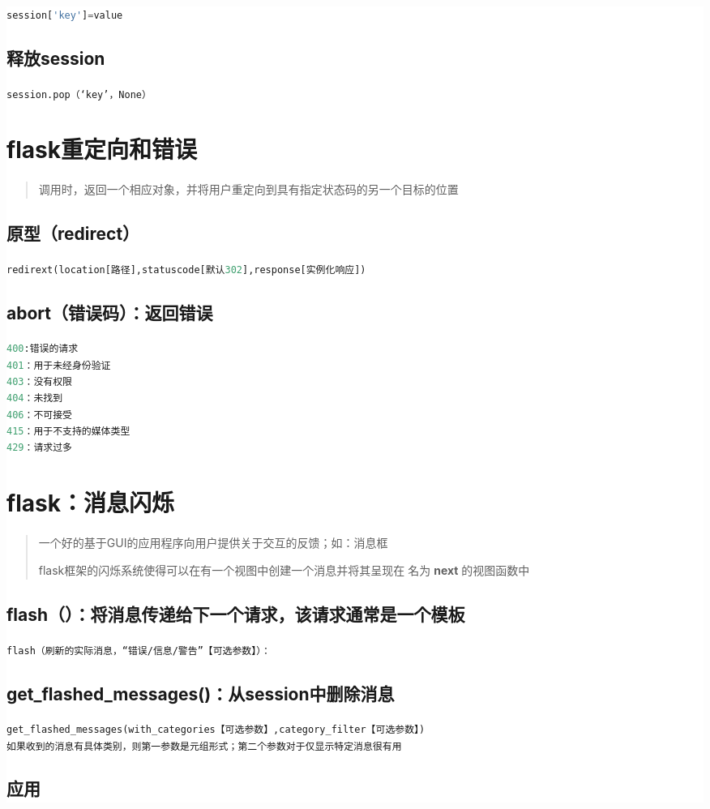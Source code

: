 ```python
session['key']=value
```

## 释放session

```python
session.pop（‘key’，None）
```

# flask重定向和错误

> 调用时，返回一个相应对象，并将用户重定向到具有指定状态码的另一个目标的位置

## 原型（redirect）

```python
redirext(location[路径],statuscode[默认302],response[实例化响应])
```

## abort（错误码）：返回错误

```python
400:错误的请求
401：用于未经身份验证
403：没有权限
404：未找到
406：不可接受
415：用于不支持的媒体类型
429：请求过多
```

# flask：消息闪烁

> 一个好的基于GUI的应用程序向用户提供关于交互的反馈；如：消息框
>
> flask框架的闪烁系统使得可以在有一个视图中创建一个消息并将其呈现在 名为  **next** 的视图函数中

## flash（）：将消息传递给下一个请求，该请求通常是一个模板

```mysql
flash（刷新的实际消息，“错误/信息/警告”【可选参数】）：
```

## get_flashed_messages()：从session中删除消息

```python
get_flashed_messages(with_categories【可选参数】,category_filter【可选参数】)
如果收到的消息有具体类别，则第一参数是元组形式；第二个参数对于仅显示特定消息很有用
```

## 应用
